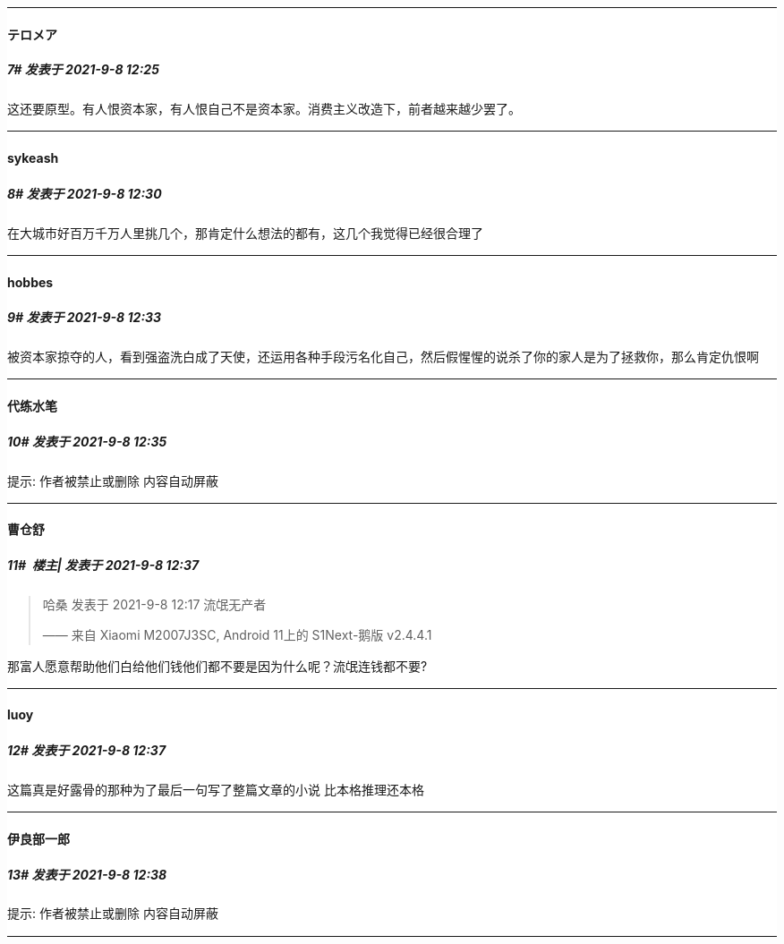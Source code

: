 *****

####  テロメア  
##### 7#       发表于 2021-9-8 12:25

这还要原型。有人恨资本家，有人恨自己不是资本家。消费主义改造下，前者越来越少罢了。

*****

####  sykeash  
##### 8#       发表于 2021-9-8 12:30

在大城市好百万千万人里挑几个，那肯定什么想法的都有，这几个我觉得已经很合理了

*****

####  hobbes  
##### 9#       发表于 2021-9-8 12:33

被资本家掠夺的人，看到强盗洗白成了天使，还运用各种手段污名化自己，然后假惺惺的说杀了你的家人是为了拯救你，那么肯定仇恨啊

*****

####  代练水笔  
##### 10#       发表于 2021-9-8 12:35

提示: 作者被禁止或删除 内容自动屏蔽

*****

####  曹仓舒  
##### 11#         楼主| 发表于 2021-9-8 12:37

<blockquote>哈桑 发表于 2021-9-8 12:17
流氓无产者

—— 来自 Xiaomi M2007J3SC, Android 11上的 S1Next-鹅版 v2.4.4.1</blockquote>
那富人愿意帮助他们白给他们钱他们都不要是因为什么呢？流氓连钱都不要?

*****

####  luoy  
##### 12#       发表于 2021-9-8 12:37

这篇真是好露骨的那种为了最后一句写了整篇文章的小说 比本格推理还本格

*****

####  伊良部一郎  
##### 13#       发表于 2021-9-8 12:38

提示: 作者被禁止或删除 内容自动屏蔽

*****
